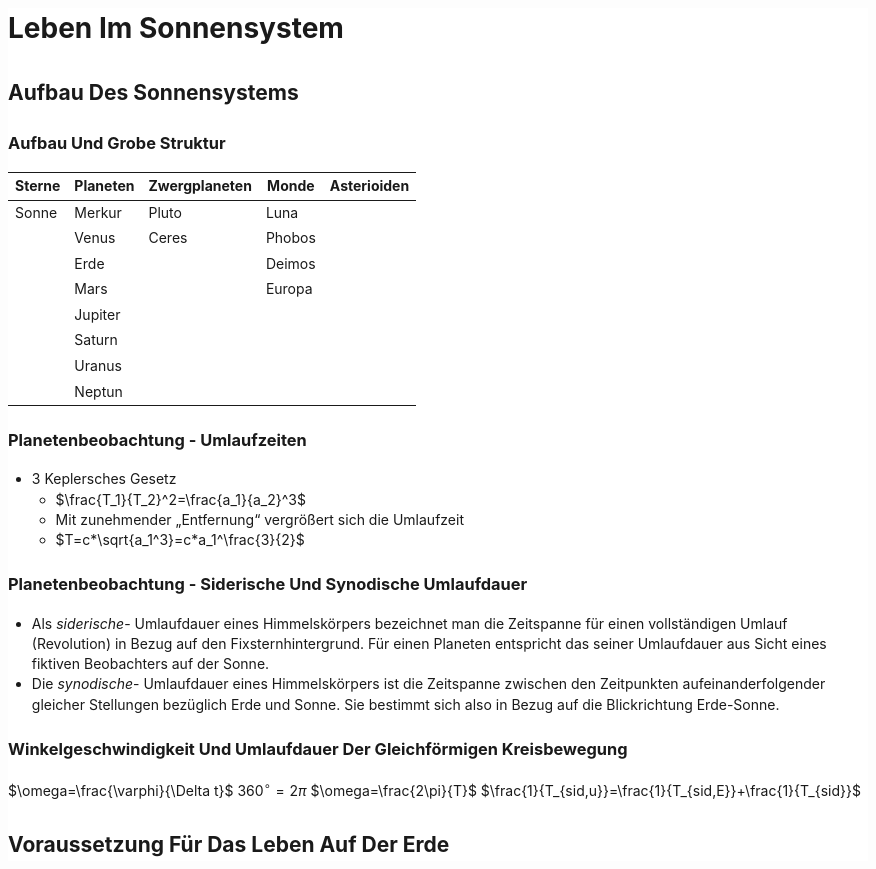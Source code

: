 # Leben Im Sonnensystem

## Aufbau Des Sonnensystems

### Aufbau Und Grobe Struktur

| Sterne | Planeten | Zwergplaneten | Monde  | Asterioiden |
| ------ | -------- | ------------- | ------ | ----------- |
| Sonne  | Merkur   | Pluto         | Luna   |             |
|        | Venus    | Ceres         | Phobos |             |
|        | Erde     |               | Deimos |             |
|        | Mars     |               | Europa |             |
|        | Jupiter  |               |        |             |
|        | Saturn   |               |        |             |
|        | Uranus   |               |        |             |
|        | Neptun   |               |        |             |

### Planetenbeobachtung - Umlaufzeiten

- 3 Keplersches Gesetz
	- $\frac{T_1}{T_2}^2=\frac{a_1}{a_2}^3$
	- Mit zunehmender „Entfernung“ vergrößert sich die Umlaufzeit
	 - $T=c*\sqrt{a_1^3}=c*a_1^\frac{3}{2}$

### Planetenbeobachtung - Siderische Und Synodische Umlaufdauer

- Als *siderische*- Umlaufdauer eines Himmelskörpers bezeichnet man die Zeitspanne für einen vollständigen Umlauf (Revolution) in Bezug auf den Fixsternhintergrund. Für einen Planeten entspricht das seiner Umlaufdauer aus Sicht eines fiktiven Beobachters auf der Sonne.
- Die *synodische*- Umlaufdauer eines Himmelskörpers ist die Zeitspanne zwischen den Zeitpunkten aufeinanderfolgender gleicher Stellungen bezüglich Erde und Sonne. Sie bestimmt sich also in Bezug auf die Blickrichtung Erde-Sonne.

### Winkelgeschwindigkeit Und Umlaufdauer Der Gleichförmigen Kreisbewegung

$\omega=\frac{\varphi}{\Delta t}$
$360^\circ=2\pi$
$\omega=\frac{2\pi}{T}$
$\frac{1}{T_{sid,u}}=\frac{1}{T_{sid,E}}+\frac{1}{T_{sid}}$

## Voraussetzung Für Das Leben Auf Der Erde
